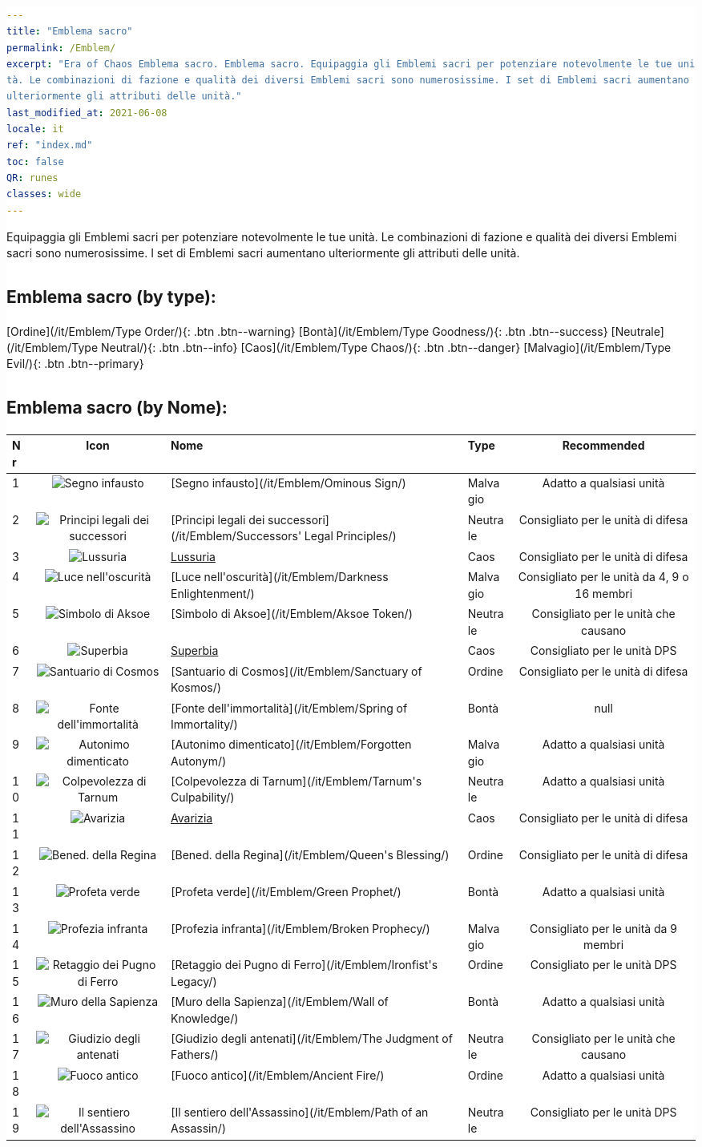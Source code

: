 ```yaml
---
title: "Emblema sacro"
permalink: /Emblem/
excerpt: "Era of Chaos Emblema sacro. Emblema sacro. Equipaggia gli Emblemi sacri per potenziare notevolmente le tue unità. Le combinazioni di fazione e qualità dei diversi Emblemi sacri sono numerosissime. I set di Emblemi sacri aumentano ulteriormente gli attributi delle unità."
last_modified_at: 2021-06-08
locale: it
ref: "index.md"
toc: false
QR: runes
classes: wide
---
```


  Equipaggia gli Emblemi sacri per potenziare notevolmente le tue unità. Le combinazioni di fazione e qualità dei diversi Emblemi sacri sono numerosissime. I set di Emblemi sacri aumentano ulteriormente gli attributi delle unità.

## Emblema sacro (by type):

  [Ordine](/it/Emblem/Type Order/){: .btn .btn--warning}   [Bontà](/it/Emblem/Type Goodness/){: .btn .btn--success}   [Neutrale](/it/Emblem/Type Neutral/){: .btn .btn--info}   [Caos](/it/Emblem/Type Chaos/){: .btn .btn--danger}   [Malvagio](/it/Emblem/Type Evil/){: .btn .btn--primary} 

## Emblema sacro (by Nome):

  |  Nr  | Icon |  Nome            |    Type    |   Recommended   |
  |:-----|:---:|:----------------------------|:-----------|:---------------:|
  | 1 | ![Segno infausto](/images/r/rune_icon_504.png) | [Segno infausto](/it/Emblem/Ominous Sign/) | Malvagio | Adatto a qualsiasi unità | 
  | 2 | ![Principi legali dei successori](/images/r/rune_icon_306.png) | [Principi legali dei successori](/it/Emblem/Successors' Legal Principles/) | Neutrale | Consigliato per le unità di difesa | 
  | 3 | ![Lussuria](/images/r/rune_icon_405.png) | [Lussuria](/it/Emblem/Lust/) | Caos | Consigliato per le unità di difesa | 
  | 4 | ![Luce nell'oscurità](/images/r/rune_icon_506.png) | [Luce nell'oscurità](/it/Emblem/Darkness Enlightenment/) | Malvagio | Consigliato per le unità da 4, 9 o 16 membri | 
  | 5 | ![Simbolo di Aksoe](/images/r/rune_icon_303.png) | [Simbolo di Aksoe](/it/Emblem/Aksoe Token/) | Neutrale | Consigliato per le unità che causano <Rallentamento> | 
  | 6 | ![Superbia](/images/r/rune_icon_402.png) | [Superbia](/it/Emblem/Arrogance/) | Caos | Consigliato per le unità DPS | 
  | 7 | ![Santuario di Cosmos](/images/r/rune_icon_307.png) | [Santuario di Cosmos](/it/Emblem/Sanctuary of Kosmos/) | Ordine | Consigliato per le unità di difesa | 
  | 8 | ![Fonte dell'immortalità](/images/r/rune_icon_206.png) | [Fonte dell'immortalità](/it/Emblem/Spring of Immortality/) | Bontà | null | 
  | 9 | ![Autonimo dimenticato](/images/r/rune_icon_501.png) | [Autonimo dimenticato](/it/Emblem/Forgotten Autonym/) | Malvagio | Adatto a qualsiasi unità | 
  | 10 | ![Colpevolezza di Tarnum](/images/r/rune_icon_305.png) | [Colpevolezza di Tarnum](/it/Emblem/Tarnum's Culpability/) | Neutrale | Adatto a qualsiasi unità | 
  | 11 | ![Avarizia](/images/r/rune_icon_404.png) | [Avarizia](/it/Emblem/Greed/) | Caos | Consigliato per le unità di difesa | 
  | 12 | ![Bened. della Regina](/images/r/rune_icon_105.png) | [Bened. della Regina](/it/Emblem/Queen's Blessing/) | Ordine | Consigliato per le unità di difesa | 
  | 13 | ![Profeta verde](/images/r/rune_icon_204.png) | [Profeta verde](/it/Emblem/Green Prophet/) | Bontà | Adatto a qualsiasi unità | 
  | 14 | ![Profezia infranta](/images/r/rune_icon_503.png) | [Profezia infranta](/it/Emblem/Broken Prophecy/) | Malvagio | Consigliato per le unità da 9 membri | 
  | 15 | ![Retaggio dei Pugno di Ferro](/images/r/rune_icon_103.png) | [Retaggio dei Pugno di Ferro](/it/Emblem/Ironfist's Legacy/) | Ordine | Consigliato per le unità DPS | 
  | 16 | ![Muro della Sapienza](/images/r/rune_icon_202.png) | [Muro della Sapienza](/it/Emblem/Wall of Knowledge/) | Bontà | Adatto a qualsiasi unità | 
  | 17 | ![Giudizio degli antenati](/images/r/rune_icon_301.png) | [Giudizio degli antenati](/it/Emblem/The Judgment of Fathers/) | Neutrale | Consigliato per le unità che causano <Stordimento> | 
  | 18 | ![Fuoco antico](/images/r/rune_icon_101.png) | [Fuoco antico](/it/Emblem/Ancient Fire/) | Ordine | Adatto a qualsiasi unità | 
  | 19 | ![Il sentiero dell'Assassino](/images/r/rune_icon_107.png) | [Il sentiero dell'Assassino](/it/Emblem/Path of an Assassin/) | Neutrale | Consigliato per le unità DPS | 